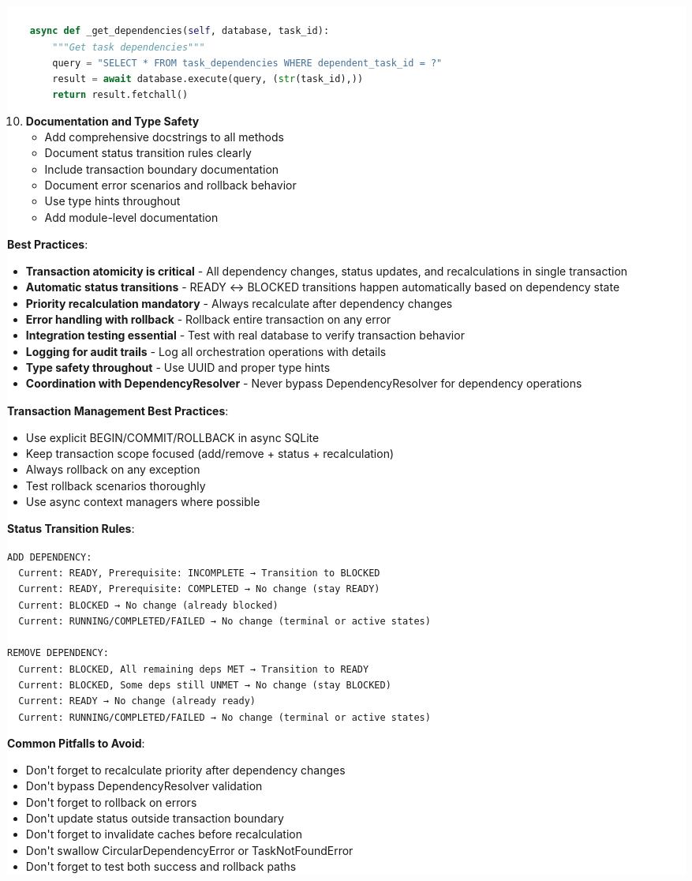    ```python

       async def _get_dependencies(self, database, task_id):
           """Get task dependencies"""
           query = "SELECT * FROM task_dependencies WHERE dependent_task_id = ?"
           result = await database.execute(query, (str(task_id),))
           return result.fetchall()
   ```

10. **Documentation and Type Safety**
    - Add comprehensive docstrings to all methods
    - Document status transition rules clearly
    - Include transaction boundary documentation
    - Document error scenarios and rollback behavior
    - Use type hints throughout
    - Add module-level documentation

**Best Practices**:
- **Transaction atomicity is critical** - All dependency changes, status updates, and recalculations in single transaction
- **Automatic status transitions** - READY ↔ BLOCKED transitions happen automatically based on dependency state
- **Priority recalculation mandatory** - Always recalculate after dependency changes
- **Error handling with rollback** - Rollback entire transaction on any error
- **Integration testing essential** - Test with real database to verify transaction behavior
- **Logging for audit trails** - Log all orchestration operations with details
- **Type safety throughout** - Use UUID and proper type hints
- **Coordination with DependencyResolver** - Never bypass DependencyResolver for dependency operations

**Transaction Management Best Practices**:
- Use explicit BEGIN/COMMIT/ROLLBACK in async SQLite
- Keep transaction scope focused (add/remove + status + recalculation)
- Always rollback on any exception
- Test rollback scenarios thoroughly
- Use async context managers where possible

**Status Transition Rules**:
```
ADD DEPENDENCY:
  Current: READY, Prerequisite: INCOMPLETE → Transition to BLOCKED
  Current: READY, Prerequisite: COMPLETED → No change (stay READY)
  Current: BLOCKED → No change (already blocked)
  Current: RUNNING/COMPLETED/FAILED → No change (terminal or active states)

REMOVE DEPENDENCY:
  Current: BLOCKED, All remaining deps MET → Transition to READY
  Current: BLOCKED, Some deps still UNMET → No change (stay BLOCKED)
  Current: READY → No change (already ready)
  Current: RUNNING/COMPLETED/FAILED → No change (terminal or active states)
```

**Common Pitfalls to Avoid**:
- Don't forget to recalculate priority after dependency changes
- Don't bypass DependencyResolver validation
- Don't forget to rollback on errors
- Don't update status outside transaction boundary
- Don't forget to invalidate caches before recalculation
- Don't swallow CircularDependencyError or TaskNotFoundError
- Don't forget to test both success and rollback paths

